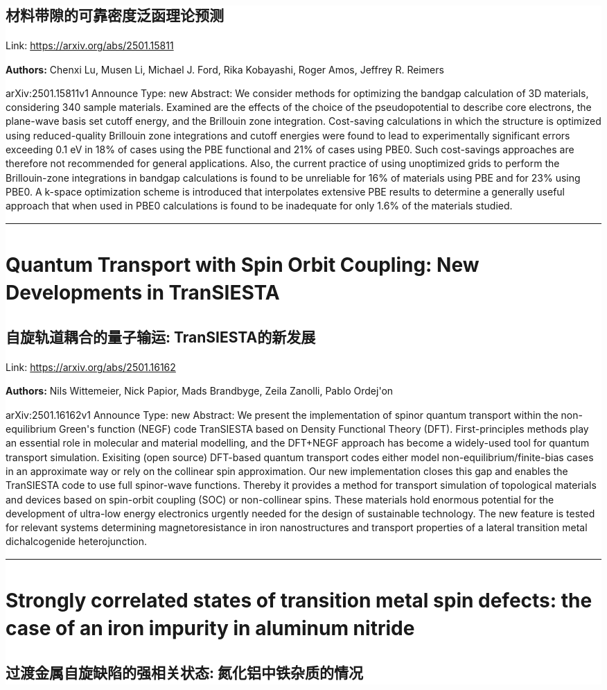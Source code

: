 ## 材料带隙的可靠密度泛函理论预测

Link: https://arxiv.org/abs/2501.15811

**Authors:** Chenxi Lu, Musen Li, Michael J. Ford, Rika Kobayashi, Roger Amos, Jeffrey R. Reimers

arXiv:2501.15811v1 Announce Type: new 
Abstract: We consider methods for optimizing the bandgap calculation of 3D materials, considering 340 sample materials. Examined are the effects of the choice of the pseudopotential to describe core electrons, the plane-wave basis set cutoff energy, and the Brillouin zone integration. Cost-saving calculations in which the structure is optimized using reduced-quality Brillouin zone integrations and cutoff energies were found to lead to experimentally significant errors exceeding 0.1 eV in 18% of cases using the PBE functional and 21% of cases using PBE0. Such cost-savings approaches are therefore not recommended for general applications. Also, the current practice of using unoptimized grids to perform the Brillouin-zone integrations in bandgap calculations is found to be unreliable for 16% of materials using PBE and for 23% using PBE0. A k-space optimization scheme is introduced that interpolates extensive PBE results to determine a generally useful approach that when used in PBE0 calculations is found to be inadequate for only 1.6% of the materials studied.


---
# Quantum Transport with Spin Orbit Coupling: New Developments in TranSIESTA

## 自旋轨道耦合的量子输运: TranSIESTA的新发展

Link: https://arxiv.org/abs/2501.16162

**Authors:** Nils Wittemeier, Nick Papior, Mads Brandbyge, Zeila Zanolli, Pablo Ordej\'on

arXiv:2501.16162v1 Announce Type: new 
Abstract: We present the implementation of spinor quantum transport within the non-equilibrium Green's function (NEGF) code TranSIESTA based on Density Functional Theory (DFT). First-principles methods play an essential role in molecular and material modelling, and the DFT+NEGF approach has become a widely-used tool for quantum transport simulation. Exisiting (open source) DFT-based quantum transport codes either model non-equilibrium/finite-bias cases in an approximate way or rely on the collinear spin approximation. Our new implementation closes this gap and enables the TranSIESTA code to use full spinor-wave functions. Thereby it provides a method for transport simulation of topological materials and devices based on spin-orbit coupling (SOC) or non-collinear spins. These materials hold enormous potential for the development of ultra-low energy electronics urgently needed for the design of sustainable technology. The new feature is tested for relevant systems determining magnetoresistance in iron nanostructures and transport properties of a lateral transition metal dichalcogenide heterojunction.


---
# Strongly correlated states of transition metal spin defects: the case of an iron impurity in aluminum nitride

## 过渡金属自旋缺陷的强相关状态: 氮化铝中铁杂质的情况
